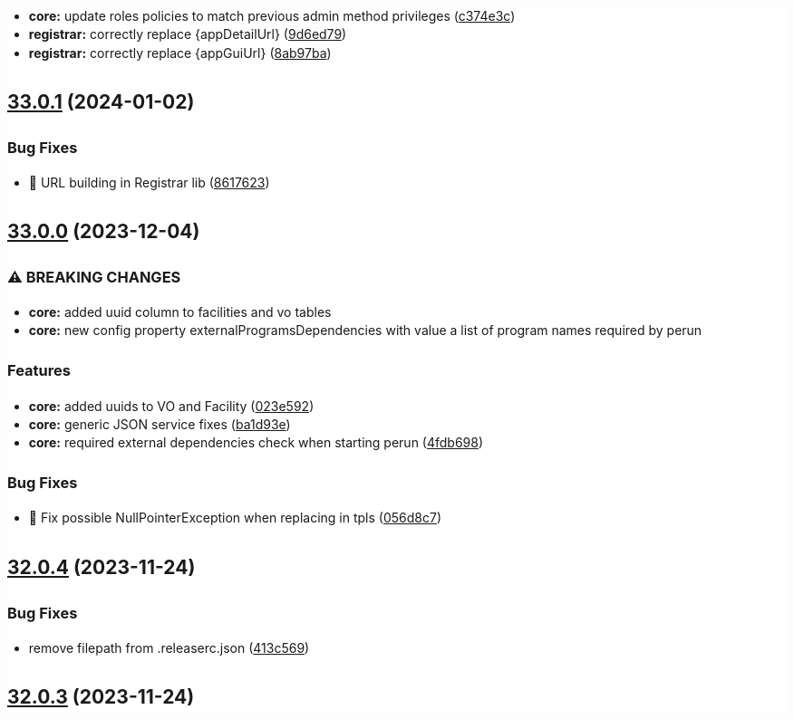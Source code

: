 * **core:** update roles policies to match previous admin method privileges ([c374e3c](https://gitlab.ics.muni.cz/perun/perun-idm/perun/commit/c374e3c04115689173dee65411c4f2b4bddcf840))
* **registrar:** correctly replace {appDetailUrl} ([9d6ed79](https://gitlab.ics.muni.cz/perun/perun-idm/perun/commit/9d6ed79a8404b794f7d28c0e3877eab2d338c72d))
* **registrar:** correctly replace {appGuiUrl} ([8ab97ba](https://gitlab.ics.muni.cz/perun/perun-idm/perun/commit/8ab97ba6a36dd405c9730e2a6d1705df7e5d8417))

## [33.0.1](https://gitlab.ics.muni.cz/perun/perun-idm/perun/compare/v33.0.0...v33.0.1) (2024-01-02)


### Bug Fixes

* 🐛 URL building in Registrar lib ([8617623](https://gitlab.ics.muni.cz/perun/perun-idm/perun/commit/8617623211dd2cdbb3ea070c76726aac87e782d3))

## [33.0.0](https://gitlab.ics.muni.cz/perun/perun-idm/perun/compare/v32.0.4...v33.0.0) (2023-12-04)


### ⚠ BREAKING CHANGES

* **core:** added uuid column to facilities and vo tables
* **core:** new config property externalProgramsDependencies
with value a list of program names required by perun

### Features

* **core:** added uuids to VO and Facility ([023e592](https://gitlab.ics.muni.cz/perun/perun-idm/perun/commit/023e59288d0cbaa51a10e11acca5750b5710500a))
* **core:** generic JSON service fixes ([ba1d93e](https://gitlab.ics.muni.cz/perun/perun-idm/perun/commit/ba1d93e8ccb1c46e3c789c22b90563e0d8cb28b2))
* **core:** required external dependencies check when starting perun ([4fdb698](https://gitlab.ics.muni.cz/perun/perun-idm/perun/commit/4fdb69877f9ab3b3f02b8e207748fa66117b6a2c))


### Bug Fixes

* 🐛 Fix possible NullPointerException when replacing in tpls ([056d8c7](https://gitlab.ics.muni.cz/perun/perun-idm/perun/commit/056d8c70d1350285b743bc6c8a5a319fed508e98))

## [32.0.4](https://gitlab.ics.muni.cz/perun/perun-idm/perun/compare/v32.0.3...v32.0.4) (2023-11-24)


### Bug Fixes

* remove filepath from .releaserc.json ([413c569](https://gitlab.ics.muni.cz/perun/perun-idm/perun/commit/413c569ecc12c63748ae000c76124b0b23f9184e))

## [32.0.3](https://gitlab.ics.muni.cz/perun/perun-idm/perun/compare/v32.0.2...v32.0.3) (2023-11-24)
